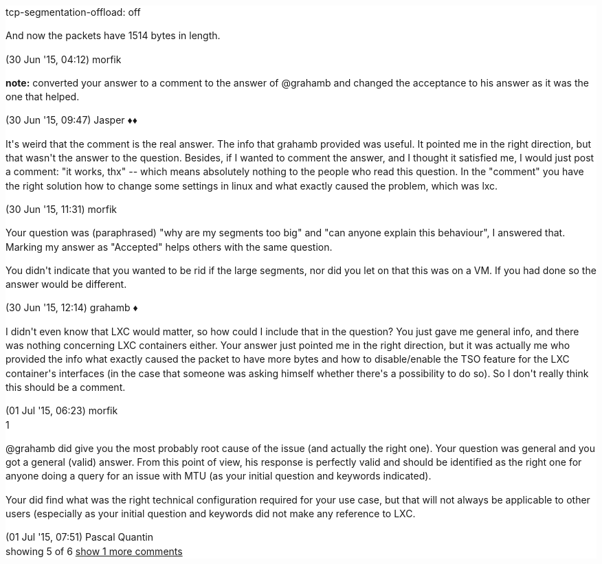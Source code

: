 tcp-segmentation-offload: off</code></pre><p>And now the packets have 1514 bytes in length.</p></div><div id="comment-43724-info" class="comment-info"><span class="comment-age">(30 Jun '15, 04:12)</span> <span class="comment-user userinfo">morfik</span></div></div><span id="43735"></span><div id="comment-43735" class="comment"><div id="post-43735-score" class="comment-score"></div><div class="comment-text"><p><strong>note:</strong> converted your answer to a comment to the answer of <span>@grahamb</span> and changed the acceptance to his answer as it was the one that helped.</p></div><div id="comment-43735-info" class="comment-info"><span class="comment-age">(30 Jun '15, 09:47)</span> <span class="comment-user userinfo">Jasper ♦♦</span></div></div><span id="43743"></span><div id="comment-43743" class="comment"><div id="post-43743-score" class="comment-score"></div><div class="comment-text"><p>It's weird that the comment is the real answer. The info that grahamb provided was useful. It pointed me in the right direction, but that wasn't the answer to the question. Besides, if I wanted to comment the answer, and I thought it satisfied me, I would just post a comment: "it works, thx" -- which means absolutely nothing to the people who read this question. In the "comment" you have the right solution how to change some settings in linux and what exactly caused the problem, which was lxc.</p></div><div id="comment-43743-info" class="comment-info"><span class="comment-age">(30 Jun '15, 11:31)</span> <span class="comment-user userinfo">morfik</span></div></div><span id="43745"></span><div id="comment-43745" class="comment"><div id="post-43745-score" class="comment-score"></div><div class="comment-text"><p>Your question was (paraphrased) "why are my segments too big" and "can anyone explain this behaviour", I answered that. Marking my answer as "Accepted" helps others with the same question.</p><p>You didn't indicate that you wanted to be rid if the large segments, nor did you let on that this was on a VM. If you had done so the answer would be different.</p></div><div id="comment-43745-info" class="comment-info"><span class="comment-age">(30 Jun '15, 12:14)</span> <span class="comment-user userinfo">grahamb ♦</span></div></div><span id="43782"></span><div id="comment-43782" class="comment not_top_scorer"><div id="post-43782-score" class="comment-score"></div><div class="comment-text"><p>I didn't even know that LXC would matter, so how could I include that in the question? You just gave me general info, and there was nothing concerning LXC containers either. Your answer just pointed me in the right direction, but it was actually me who provided the info what exactly caused the packet to have more bytes and how to disable/enable the TSO feature for the LXC container's interfaces (in the case that someone was asking himself whether there's a possibility to do so). So I don't really think this should be a comment.</p></div><div id="comment-43782-info" class="comment-info"><span class="comment-age">(01 Jul '15, 06:23)</span> <span class="comment-user userinfo">morfik</span></div></div><span id="43786"></span><div id="comment-43786" class="comment"><div id="post-43786-score" class="comment-score">1</div><div class="comment-text"><p><span>@grahamb</span> did give you the most probably root cause of the issue (and actually the right one). Your question was general and you got a general (valid) answer. From this point of view, his response is perfectly valid and should be identified as the right one for anyone doing a query for an issue with MTU (as your initial question and keywords indicated).</p><p>Your did find what was the right technical configuration required for your use case, but that will not always be applicable to other users (especially as your initial question and keywords did not make any reference to LXC.</p></div><div id="comment-43786-info" class="comment-info"><span class="comment-age">(01 Jul '15, 07:51)</span> <span class="comment-user userinfo">Pascal Quantin</span></div></div></div><div id="comment-tools-43718" class="comment-tools"><span class="comments-showing"> showing 5 of 6 </span> <a href="#" class="show-all-comments-link">show 1 more comments</a></div><div class="clear"></div><div id="comment-43718-form-container" class="comment-form-container"></div><div class="clear"></div></div></td></tr></tbody></table>

</div>

<div class="paginator-container-left">

</div>

</div>

</div>

